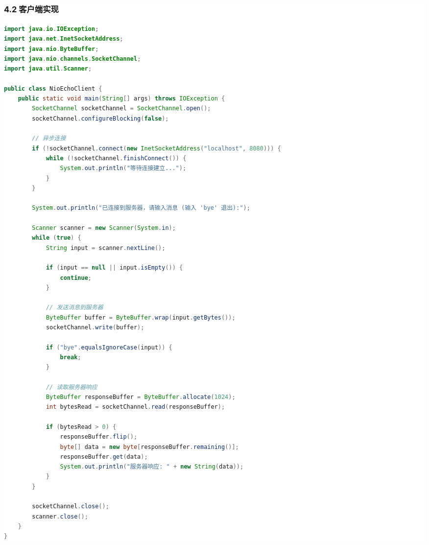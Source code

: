 ### 4.2 客户端实现

```java
import java.io.IOException;
import java.net.InetSocketAddress;
import java.nio.ByteBuffer;
import java.nio.channels.SocketChannel;
import java.util.Scanner;

public class NioEchoClient {
    public static void main(String[] args) throws IOException {
        SocketChannel socketChannel = SocketChannel.open();
        socketChannel.configureBlocking(false);

        // 异步连接
        if (!socketChannel.connect(new InetSocketAddress("localhost", 8080))) {
            while (!socketChannel.finishConnect()) {
                System.out.println("等待连接建立...");
            }
        }

        System.out.println("已连接到服务器，请输入消息 (输入 'bye' 退出):");

        Scanner scanner = new Scanner(System.in);
        while (true) {
            String input = scanner.nextLine();

            if (input == null || input.isEmpty()) {
                continue;
            }

            // 发送消息到服务器
            ByteBuffer buffer = ByteBuffer.wrap(input.getBytes());
            socketChannel.write(buffer);

            if ("bye".equalsIgnoreCase(input)) {
                break;
            }

            // 读取服务器响应
            ByteBuffer responseBuffer = ByteBuffer.allocate(1024);
            int bytesRead = socketChannel.read(responseBuffer);

            if (bytesRead > 0) {
                responseBuffer.flip();
                byte[] data = new byte[responseBuffer.remaining()];
                responseBuffer.get(data);
                System.out.println("服务器响应: " + new String(data));
            }
        }

        socketChannel.close();
        scanner.close();
    }
}
```
